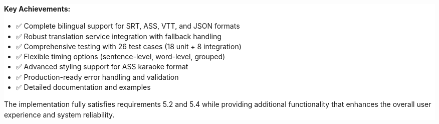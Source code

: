 **Key Achievements:**

- ✅ Complete bilingual support for SRT, ASS, VTT, and JSON formats
- ✅ Robust translation service integration with fallback handling
- ✅ Comprehensive testing with 26 test cases (18 unit + 8 integration)
- ✅ Flexible timing options (sentence-level, word-level, grouped)
- ✅ Advanced styling support for ASS karaoke format
- ✅ Production-ready error handling and validation
- ✅ Detailed documentation and examples

The implementation fully satisfies requirements 5.2 and 5.4 while providing additional functionality that enhances the overall user experience and system reliability.
